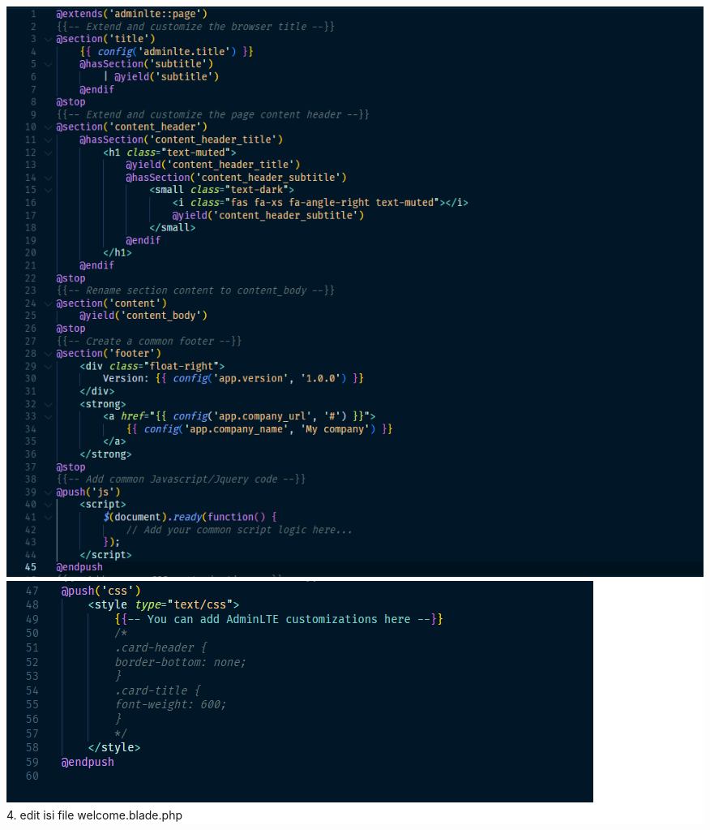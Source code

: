    ![alt text](/images/p5/image-2.png) <br>
   ![alt text](/images/p5/image-3.png) <br>
4. edit isi file welcome.blade.php <br>